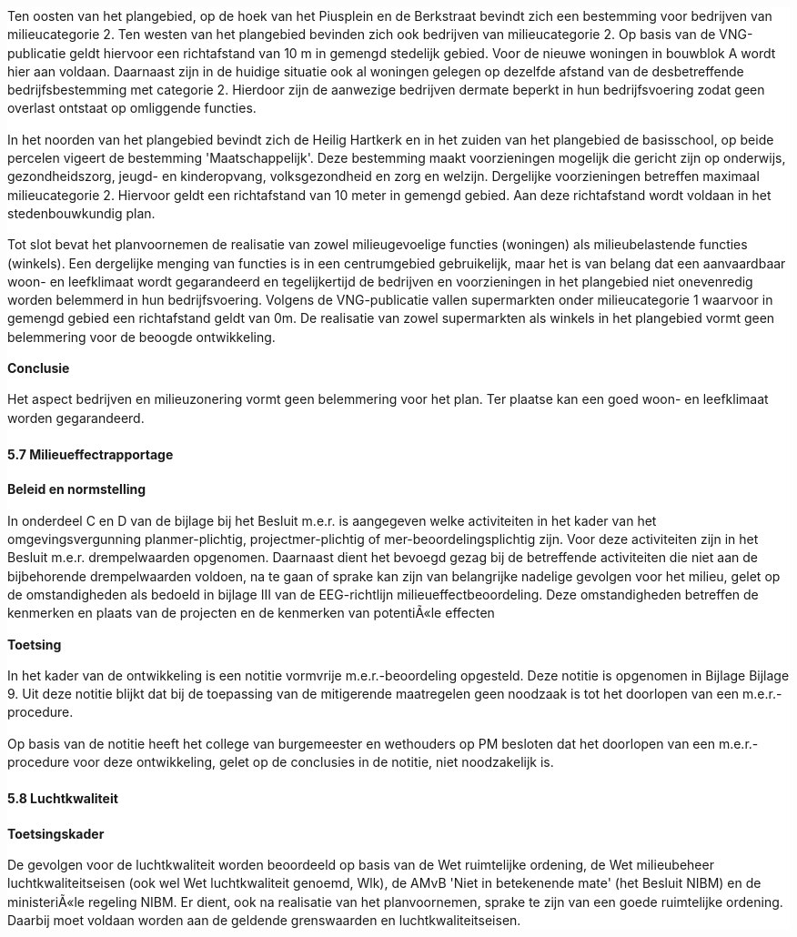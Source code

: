 Ten oosten van het plangebied, op de hoek van het Piusplein en de Berkstraat bevindt zich een bestemming voor bedrijven van milieucategorie 2\. Ten westen van het plangebied bevinden zich ook bedrijven van milieucategorie 2\. Op basis van de VNG\-publicatie geldt hiervoor een richtafstand van 10 m in gemengd stedelijk gebied. Voor de nieuwe woningen in bouwblok A wordt hier aan voldaan. Daarnaast zijn in de huidige situatie ook al woningen gelegen op dezelfde afstand van de desbetreffende bedrijfsbestemming met categorie 2\. Hierdoor zijn de aanwezige bedrijven dermate beperkt in hun bedrijfsvoering zodat geen overlast ontstaat op omliggende functies.

In het noorden van het plangebied bevindt zich de Heilig Hartkerk en in het zuiden van het plangebied de basisschool, op beide percelen vigeert de bestemming 'Maatschappelijk'. Deze bestemming maakt voorzieningen mogelijk die gericht zijn op onderwijs, gezondheidszorg, jeugd\- en kinderopvang, volksgezondheid en zorg en welzijn. Dergelijke voorzieningen betreffen maximaal milieucategorie 2\. Hiervoor geldt een richtafstand van 10 meter in gemengd gebied. Aan deze richtafstand wordt voldaan in het stedenbouwkundig plan.

Tot slot bevat het planvoornemen de realisatie van zowel milieugevoelige functies (woningen) als milieubelastende functies (winkels). Een dergelijke menging van functies is in een centrumgebied gebruikelijk, maar het is van belang dat een aanvaardbaar woon\- en leefklimaat wordt gegarandeerd en tegelijkertijd de bedrijven en voorzieningen in het plangebied niet onevenredig worden belemmerd in hun bedrijfsvoering. Volgens de VNG\-publicatie vallen supermarkten onder milieucategorie 1 waarvoor in gemengd gebied een richtafstand geldt van 0m. De realisatie van zowel supermarkten als winkels in het plangebied vormt geen belemmering voor de beoogde ontwikkeling.

**Conclusie**

Het aspect bedrijven en milieuzonering vormt geen belemmering voor het plan. Ter plaatse kan een goed woon\- en leefklimaat worden gegarandeerd.

#### 5\.7 Milieueffectrapportage

**Beleid en normstelling**

In onderdeel C en D van de bijlage bij het Besluit m.e.r. is aangegeven welke activiteiten in het kader van het omgevingsvergunning planmer\-plichtig, projectmer\-plichtig of mer\-beoordelingsplichtig zijn. Voor deze activiteiten zijn in het Besluit m.e.r. drempelwaarden opgenomen. Daarnaast dient het bevoegd gezag bij de betreffende activiteiten die niet aan de bijbehorende drempelwaarden voldoen, na te gaan of sprake kan zijn van belangrijke nadelige gevolgen voor het milieu, gelet op de omstandigheden als bedoeld in bijlage III van de EEG\-richtlijn milieueffectbeoordeling. Deze omstandigheden betreffen de kenmerken en plaats van de projecten en de kenmerken van potentiÃ«le effecten

**Toetsing**

In het kader van de ontwikkeling is een notitie vormvrije m.e.r.\-beoordeling opgesteld. Deze notitie is opgenomen in Bijlage Bijlage 9. Uit deze notitie blijkt dat bij de toepassing van de mitigerende maatregelen geen noodzaak is tot het doorlopen van een m.e.r.\-procedure.

Op basis van de notitie heeft het college van burgemeester en wethouders op PM besloten dat het doorlopen van een m.e.r.\-procedure voor deze ontwikkeling, gelet op de conclusies in de notitie, niet noodzakelijk is.

#### 5\.8 Luchtkwaliteit

**Toetsingskader**

De gevolgen voor de luchtkwaliteit worden beoordeeld op basis van de Wet ruimtelijke ordening, de Wet milieubeheer luchtkwaliteitseisen (ook wel Wet luchtkwaliteit genoemd, Wlk), de AMvB 'Niet in betekenende mate' (het Besluit NIBM) en de ministeriÃ«le regeling NIBM. Er dient, ook na realisatie van het planvoornemen, sprake te zijn van een goede ruimtelijke ordening. Daarbij moet voldaan worden aan de geldende grenswaarden en luchtkwaliteitseisen.
